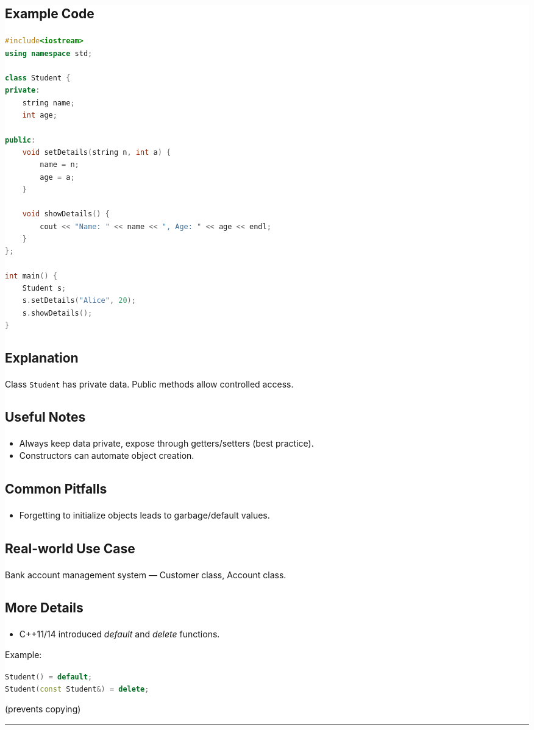 ## Example Code
```cpp
#include<iostream>
using namespace std;

class Student {
private:
    string name;
    int age;

public:
    void setDetails(string n, int a) {
        name = n;
        age = a;
    }

    void showDetails() {
        cout << "Name: " << name << ", Age: " << age << endl;
    }
};

int main() {
    Student s;
    s.setDetails("Alice", 20);
    s.showDetails();
}
```

## Explanation
Class `Student` has private data. Public methods allow controlled access.

## Useful Notes
- Always keep data private, expose through getters/setters (best practice).
- Constructors can automate object creation.

## Common Pitfalls
- Forgetting to initialize objects leads to garbage/default values.

## Real-world Use Case
Bank account management system — Customer class, Account class.

## More Details
- C++11/14 introduced *default* and *delete* functions.

Example:
```cpp
Student() = default; 
Student(const Student&) = delete;
```
(prevents copying)

---